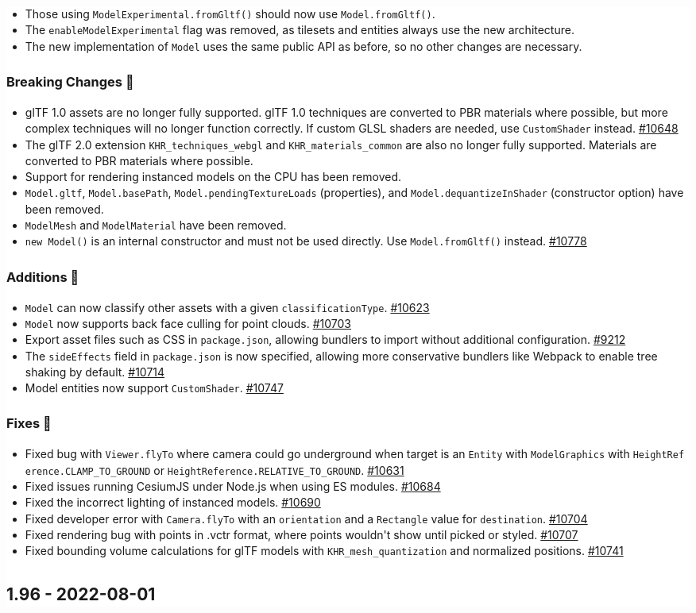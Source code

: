   - Those using `ModelExperimental.fromGltf()` should now use `Model.fromGltf()`.
  - The `enableModelExperimental` flag was removed, as tilesets and entities always use the new architecture.
  - The new implementation of `Model` uses the same public API as before, so no other changes are necessary.

### Breaking Changes :mega:

- glTF 1.0 assets are no longer fully supported. glTF 1.0 techniques are converted to PBR materials where possible, but more complex techniques will no longer function correctly. If custom GLSL shaders are needed, use `CustomShader` instead. [#10648](https://github.com/CesiumGS/cesium/pull/10648)
- The glTF 2.0 extension `KHR_techniques_webgl` and `KHR_materials_common` are also no longer fully supported. Materials are converted to PBR materials where possible.
- Support for rendering instanced models on the CPU has been removed.
- `Model.gltf`, `Model.basePath`, `Model.pendingTextureLoads` (properties), and `Model.dequantizeInShader` (constructor option) have been removed.
- `ModelMesh` and `ModelMaterial` have been removed.
- `new Model()` is an internal constructor and must not be used directly. Use `Model.fromGltf()` instead. [#10778](https://github.com/CesiumGS/cesium/pull/10778)

### Additions :tada:

- `Model` can now classify other assets with a given `classificationType`. [#10623](https://github.com/CesiumGS/cesium/pull/10623)
- `Model` now supports back face culling for point clouds. [#10703](https://github.com/CesiumGS/cesium/pull/10703)
- Export asset files such as CSS in `package.json`, allowing bundlers to import without additional configuration. [#9212](https://github.com/CesiumGS/cesium/pull/9212)
- The `sideEffects` field in `package.json` is now specified, allowing more conservative bundlers like Webpack to enable tree shaking by default. [#10714](https://github.com/CesiumGS/cesium/pull/10714)
- Model entities now support `CustomShader`. [#10747](https://github.com/CesiumGS/cesium/pull/10747)

### Fixes :wrench:

- Fixed bug with `Viewer.flyTo` where camera could go underground when target is an `Entity` with `ModelGraphics` with `HeightReference.CLAMP_TO_GROUND` or `HeightReference.RELATIVE_TO_GROUND`. [#10631](https://github.com/CesiumGS/cesium/pull/10631)
- Fixed issues running CesiumJS under Node.js when using ES modules. [#10684](https://github.com/CesiumGS/cesium/issues/10684)
- Fixed the incorrect lighting of instanced models. [#10690](https://github.com/CesiumGS/cesium/pull/10690)
- Fixed developer error with `Camera.flyTo` with an `orientation` and a `Rectangle` value for `destination`. [#10704](https://github.com/CesiumGS/cesium/issues/10704)
- Fixed rendering bug with points in .vctr format, where points wouldn't show until picked or styled. [#10707](https://github.com/CesiumGS/cesium/pull/10707)
- Fixed bounding volume calculations for glTF models with `KHR_mesh_quantization` and normalized positions. [#10741](https://github.com/CesiumGS/cesium/pull/10741)

## 1.96 - 2022-08-01

